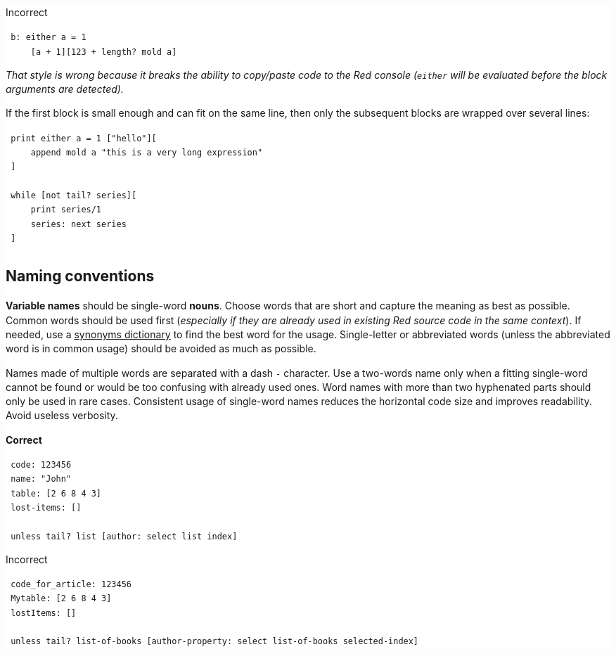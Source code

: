 Incorrect

``` 
 b: either a = 1
     [a + 1][123 + length? mold a]
```

*That style is wrong because it breaks the ability to copy/paste code to the Red console (`either` will be evaluated before the block arguments are detected).*

If the first block is small enough and can fit on the same line, then only the subsequent blocks are wrapped over several lines:

``` 
 print either a = 1 ["hello"][
     append mold a "this is a very long expression"
 ]

 while [not tail? series][
     print series/1
     series: next series
 ]
```

## Naming conventions

**Variable names** should be single-word **nouns**. Choose words that are short and capture the meaning as best as possible. Common words should be used first (*especially if they are already used in existing Red source code in the same context*). If needed, use a [synonyms dictionary](http://www.thesaurus.com/browse/synonym) to find the best word for the usage. Single-letter or abbreviated words (unless the abbreviated word is in common usage) should be avoided as much as possible.

Names made of multiple words are separated with a dash `-` character. Use a two-words name only when a fitting single-word cannot be found or would be too confusing with already used ones. Word names with more than two hyphenated parts should only be used in rare cases. Consistent usage of single-word names reduces the horizontal code size and improves readability. Avoid useless verbosity.

**Correct**

``` 
 code: 123456
 name: "John"
 table: [2 6 8 4 3]
 lost-items: []

 unless tail? list [author: select list index]
```

Incorrect

``` 
 code_for_article: 123456
 Mytable: [2 6 8 4 3]
 lostItems: []

 unless tail? list-of-books [author-property: select list-of-books selected-index]
```
